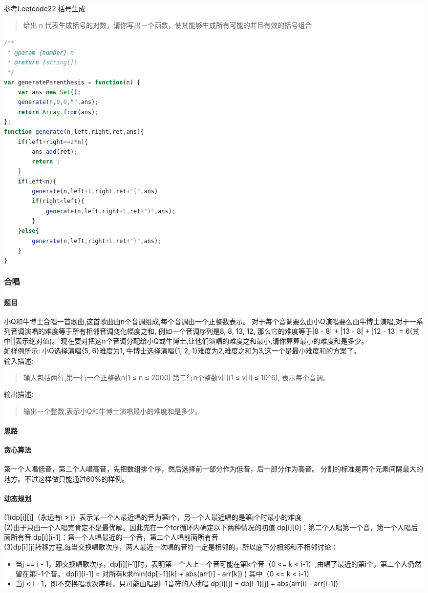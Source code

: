 参考[Leetcode22 括号生成](https://leetcode-cn.com/problems/generate-parentheses/description/)
>给出 n 代表生成括号的对数，请你写出一个函数，使其能够生成所有可能的并且有效的括号组合  

````javascript
/**
 * @param {number} n
 * @return {string[]}
 */
var generateParenthesis = function(n) {
    var ans=new Set();   
    generate(n,0,0,"",ans);
    return Array.from(ans);
};
function generate(n,left,right,ret,ans){
    if(left+right==2*n){
        ans.add(ret);
        return ;
    }
    if(left<n){
        generate(n,left+1,right,ret+"(",ans)
        if(right<left){
            generate(n,left,right+1,ret+")",ans);
        }
    }else{
        generate(n,left,right+1,ret+")",ans);
    }
}
````



### 合唱
#### 题目
小Q和牛博士合唱一首歌曲,这首歌曲由n个音调组成,每个音调由一个正整数表示。
对于每个音调要么由小Q演唱要么由牛博士演唱,对于一系列音调演唱的难度等于所有相邻音调变化幅度之和, 例如一个音调序列是8, 8, 13, 12, 那么它的难度等于|8 - 8| + |13 - 8| + |12 - 13| = 6(其中||表示绝对值)。
现在要对把这n个音调分配给小Q或牛博士,让他们演唱的难度之和最小,请你算算最小的难度和是多少。  
如样例所示: 小Q选择演唱{5, 6}难度为1, 牛博士选择演唱{1, 2, 1}难度为2,难度之和为3,这一个是最小难度和的方案了。   
输入描述:
>输入包括两行,第一行一个正整数n(1 ≤ n ≤ 2000) 第二行n个整数v[i](1 ≤ v[i] ≤ 10^6), 表示每个音调。  

输出描述:
>输出一个整数,表示小Q和牛博士演唱最小的难度和是多少。

#### 思路
#### 贪心算法  
第一个人唱低音，第二个人唱高音，先把数组排个序，然后选择前一部分作为低音，后一部分作为高音。
分割的标准是两个元素间隔最大的地方。不过这样做只能通过60%的样例。
#### 动态规划  
(1)dp[i][j]（永远有i > j）表示某一个人最近唱的音为第i个，另一个人最近唱的是第j个时最小的难度  
(2)由于只由一个人唱完肯定不是最优解。因此先在一个for循环内确定以下两种情况的初值
dp[i][0]：第二个人唱第一个音，第一个人唱后面所有音
dp[i][i-1]：第一个人唱最近的一个音，第二个人唱前面所有音  
(3)dp[i][j]转移方程,每当交换唱歌次序，两人最近一次唱的音符一定是相邻的，所以底下分相邻和不相邻讨论：  
- 当j == i - 1，即交换唱歌次序，dp[i][i-1]时，表明第一个人上一个音可能在第k个音（0 <= k < i-1）,由唱了最近的第i个，第二个人仍然留在第i-1个音。
dp[i][i-1] = 对所有k求min(dp[i-1][k] + abs(arr[i] - arr[k]) ) 其中（0 <= k < i-1）
- 当j < i - 1，即不交换唱歌次序时，只可能由唱到i-1音符的人续唱
dp[i][j] = dp[i-1][j] + abs(arr[i] - arr[i-1])    
